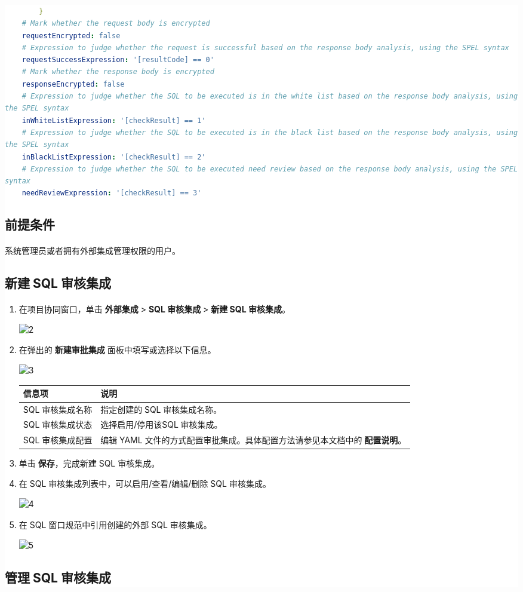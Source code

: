 ```yaml
        }
    # Mark whether the request body is encrypted
    requestEncrypted: false
    # Expression to judge whether the request is successful based on the response body analysis, using the SPEL syntax
    requestSuccessExpression: '[resultCode] == 0'
    # Mark whether the response body is encrypted
    responseEncrypted: false
    # Expression to judge whether the SQL to be executed is in the white list based on the response body analysis, using the SPEL syntax
    inWhiteListExpression: '[checkResult] == 1'
    # Expression to judge whether the SQL to be executed is in the black list based on the response body analysis, using the SPEL syntax
    inBlackListExpression: '[checkResult] == 2'
    # Expression to judge whether the SQL to be executed need review based on the response body analysis, using the SPEL syntax
    needReviewExpression: '[checkResult] == 3' 
```

## 前提条件

系统管理员或者拥有外部集成管理权限的用户。
 
## 新建 SQL 审核集成

1. 在项目协同窗口，单击 **外部集成** > **SQL 审核集成** > **新建 SQL 审核集成**。

   ![2](https://obbusiness-private.oss-cn-shanghai.aliyuncs.com/doc/img/odc/420/1500.system-integration/3.sql-audit-integration/2.png)

2. 在弹出的 **新建审批集成** 面板中填写或选择以下信息。

   ![3](https://obbusiness-private.oss-cn-shanghai.aliyuncs.com/doc/img/odc/420/1500.system-integration/3.sql-audit-integration/3.png)

   |信息项|说明|
   |-------------|--------------|
   | SQL 审核集成名称        | 指定创建的 SQL 审核集成名称。 |
   | SQL 审核集成状态        | 选择启用/停用该SQL 审核集成。  |
   |SQL 审核集成配置|编辑 YAML 文件的方式配置审批集成。具体配置方法请参见本文档中的 **配置说明**。|

3. 单击 **保存**，完成新建 SQL 审核集成。

4. 在 SQL 审核集成列表中，可以启用/查看/编辑/删除 SQL 审核集成。

   ![4](https://obbusiness-private.oss-cn-shanghai.aliyuncs.com/doc/img/odc/420/1500.system-integration/3.sql-audit-integration/4.png)

5. 在 SQL 窗口规范中引用创建的外部 SQL 审核集成。

   ![5](https://obbusiness-private.oss-cn-shanghai.aliyuncs.com/doc/img/odc/420/1500.system-integration/3.sql-audit-integration/5.png)

## 管理 SQL 审核集成
